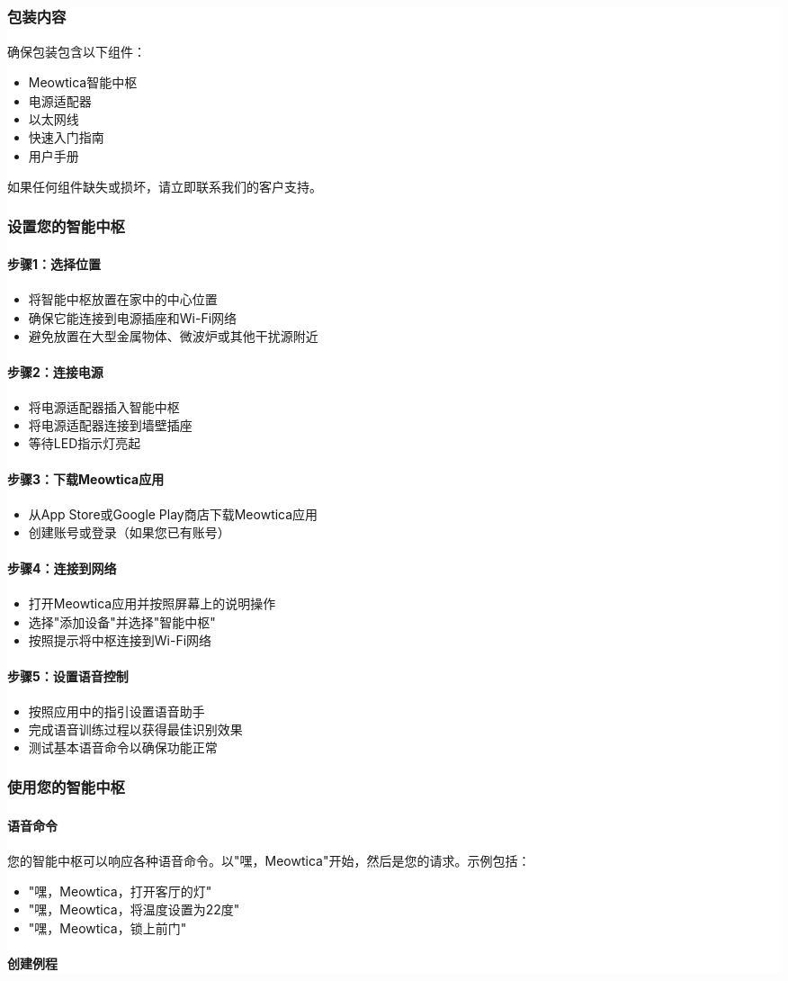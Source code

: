 ### 包装内容

确保包装包含以下组件：

- Meowtica智能中枢
- 电源适配器
- 以太网线
- 快速入门指南
- 用户手册

如果任何组件缺失或损坏，请立即联系我们的客户支持。

### 设置您的智能中枢

#### 步骤1：选择位置

- 将智能中枢放置在家中的中心位置
- 确保它能连接到电源插座和Wi-Fi网络
- 避免放置在大型金属物体、微波炉或其他干扰源附近

#### 步骤2：连接电源

- 将电源适配器插入智能中枢
- 将电源适配器连接到墙壁插座
- 等待LED指示灯亮起

#### 步骤3：下载Meowtica应用

- 从App Store或Google Play商店下载Meowtica应用
- 创建账号或登录（如果您已有账号）

#### 步骤4：连接到网络

- 打开Meowtica应用并按照屏幕上的说明操作
- 选择"添加设备"并选择"智能中枢"
- 按照提示将中枢连接到Wi-Fi网络

#### 步骤5：设置语音控制

- 按照应用中的指引设置语音助手
- 完成语音训练过程以获得最佳识别效果
- 测试基本语音命令以确保功能正常

### 使用您的智能中枢

#### 语音命令

您的智能中枢可以响应各种语音命令。以"嘿，Meowtica"开始，然后是您的请求。示例包括：

- "嘿，Meowtica，打开客厅的灯"
- "嘿，Meowtica，将温度设置为22度"
- "嘿，Meowtica，锁上前门"

#### 创建例程
